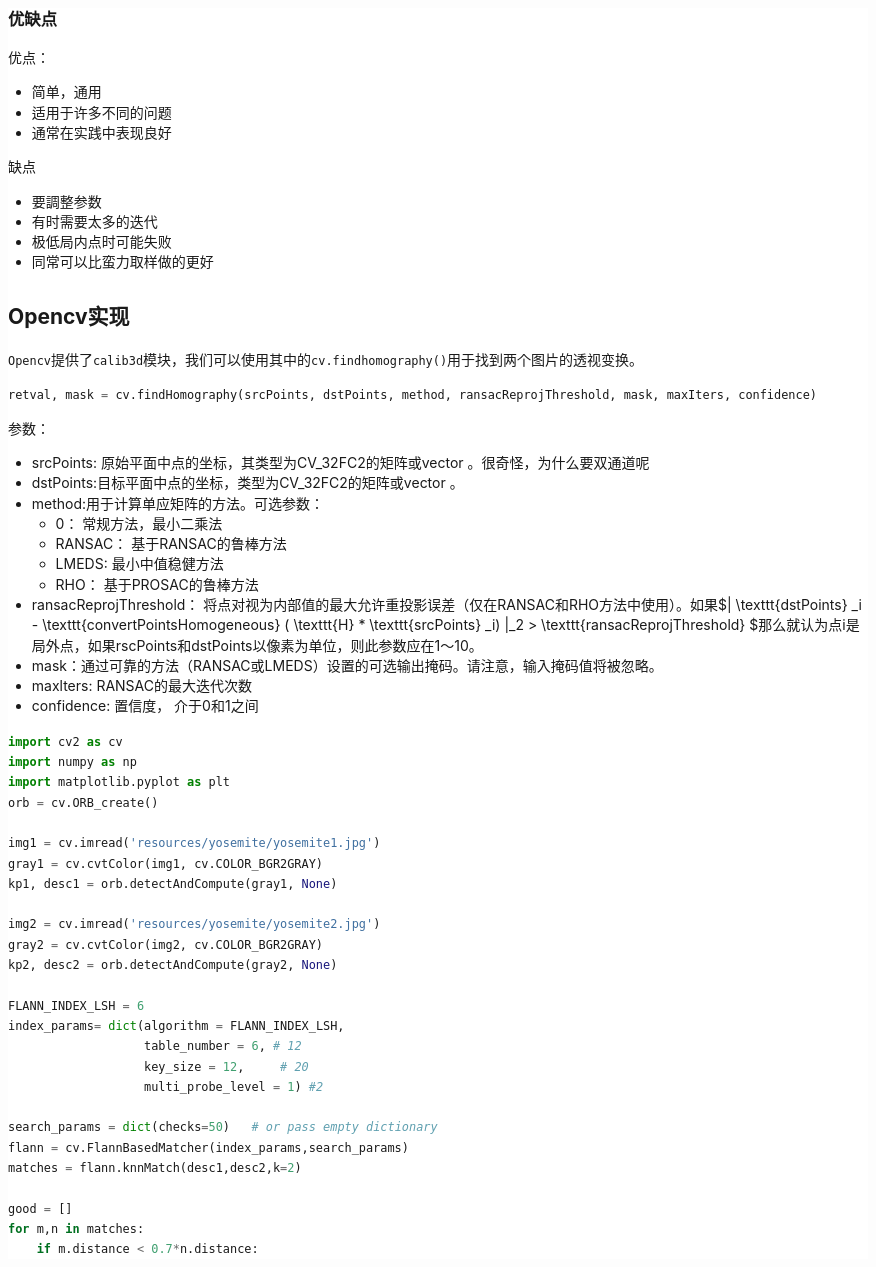 ### 优缺点

优点：

* 简单，通用
* 适用于许多不同的问题
* 通常在实践中表现良好

缺点

* 要調整参数
* 有时需要太多的迭代
* 极低局内点时可能失败
* 同常可以比蛮力取样做的更好

## Opencv实现

`Opencv`提供了`calib3d`模块，我们可以使用其中的`cv.findhomography()`用于找到两个图片的透视变换。

```python
retval, mask = cv.findHomography(srcPoints, dstPoints, method, ransacReprojThreshold, mask, maxIters, confidence)
```

参数：

* srcPoints: 原始平面中点的坐标，其类型为CV_32FC2的矩阵或vector <Point2f>。很奇怪，为什么要双通道呢
* dstPoints:目标平面中点的坐标，类型为CV_32FC2的矩阵或vector <Point2f>。
* method:用于计算单应矩阵的方法。可选参数：
  * 0： 常规方法，最小二乘法
  * RANSAC： 基于RANSAC的鲁棒方法
  * LMEDS: 最小中值稳健方法
  * RHO： 基于PROSAC的鲁棒方法
* ransacReprojThreshold： 将点对视为内部值的最大允许重投影误差（仅在RANSAC和RHO方法中使用）。如果$\| \texttt{dstPoints} _i - \texttt{convertPointsHomogeneous} ( \texttt{H} * \texttt{srcPoints} _i) \|_2 > \texttt{ransacReprojThreshold} $那么就认为点i是局外点，如果rscPoints和dstPoints以像素为单位，则此参数应在1～10。
* mask：通过可靠的方法（RANSAC或LMEDS）设置的可选输出掩码。请注意，输入掩码值将被忽略。
* maxlters: RANSAC的最大迭代次数
* confidence: 置信度， 介于0和1之间

```python
import cv2 as cv
import numpy as np
import matplotlib.pyplot as plt
orb = cv.ORB_create()

img1 = cv.imread('resources/yosemite/yosemite1.jpg')
gray1 = cv.cvtColor(img1, cv.COLOR_BGR2GRAY)
kp1, desc1 = orb.detectAndCompute(gray1, None)

img2 = cv.imread('resources/yosemite/yosemite2.jpg')
gray2 = cv.cvtColor(img2, cv.COLOR_BGR2GRAY)
kp2, desc2 = orb.detectAndCompute(gray2, None)

FLANN_INDEX_LSH = 6
index_params= dict(algorithm = FLANN_INDEX_LSH,
                   table_number = 6, # 12
                   key_size = 12,     # 20
                   multi_probe_level = 1) #2

search_params = dict(checks=50)   # or pass empty dictionary
flann = cv.FlannBasedMatcher(index_params,search_params)
matches = flann.knnMatch(desc1,desc2,k=2)

good = []
for m,n in matches:
    if m.distance < 0.7*n.distance:
```